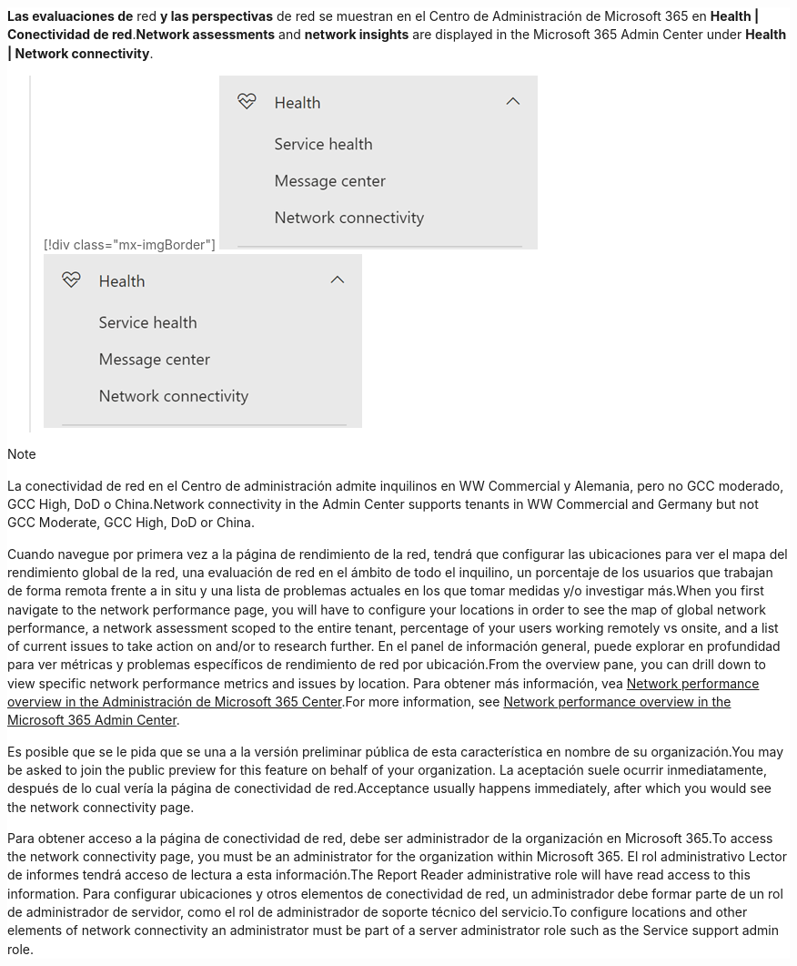 <span data-ttu-id="3fbb6-106">**Las evaluaciones de** red **y las perspectivas** de red se muestran en el Centro de Administración de Microsoft 365 en **Health | Conectividad de red**.</span><span class="sxs-lookup"><span data-stu-id="3fbb6-106">**Network assessments** and **network insights** are displayed in the Microsoft 365 Admin Center under **Health | Network connectivity**.</span></span>

> [!div class="mx-imgBorder"]
> <span data-ttu-id="3fbb6-107">![Página de rendimiento de red](../media/m365-mac-perf/m365-mac-perf-page-nav.png)</span><span class="sxs-lookup"><span data-stu-id="3fbb6-107">![Network performance page](../media/m365-mac-perf/m365-mac-perf-page-nav.png)</span></span>

>[!NOTE]
><span data-ttu-id="3fbb6-108">La conectividad de red en el Centro de administración admite inquilinos en WW Commercial y Alemania, pero no GCC moderado, GCC High, DoD o China.</span><span class="sxs-lookup"><span data-stu-id="3fbb6-108">Network connectivity in the Admin Center supports tenants in WW Commercial and Germany but not GCC Moderate, GCC High, DoD or China.</span></span>

<span data-ttu-id="3fbb6-109">Cuando navegue por primera vez a la página de rendimiento de la red, tendrá que configurar las ubicaciones para ver el mapa del rendimiento global de la red, una evaluación de red en el ámbito de todo el inquilino, un porcentaje de los usuarios que trabajan de forma remota frente a in situ y una lista de problemas actuales en los que tomar medidas y/o investigar más.</span><span class="sxs-lookup"><span data-stu-id="3fbb6-109">When you first navigate to the network performance page, you will have to configure your locations in order to see the map of global network performance, a network assessment scoped to the entire tenant, percentage of your users working remotely vs onsite, and a list of current issues to take action on and/or to research further.</span></span> <span data-ttu-id="3fbb6-110">En el panel de información general, puede explorar en profundidad para ver métricas y problemas específicos de rendimiento de red por ubicación.</span><span class="sxs-lookup"><span data-stu-id="3fbb6-110">From the overview pane, you can drill down to view specific network performance metrics and issues by location.</span></span> <span data-ttu-id="3fbb6-111">Para obtener más información, vea [Network performance overview in the Administración de Microsoft 365 Center](#network-connectivity-overview-in-the-microsoft-365-admin-center).</span><span class="sxs-lookup"><span data-stu-id="3fbb6-111">For more information, see [Network performance overview in the Microsoft 365 Admin Center](#network-connectivity-overview-in-the-microsoft-365-admin-center).</span></span>

<span data-ttu-id="3fbb6-112">Es posible que se le pida que se una a la versión preliminar pública de esta característica en nombre de su organización.</span><span class="sxs-lookup"><span data-stu-id="3fbb6-112">You may be asked to join the public preview for this feature on behalf of your organization.</span></span> <span data-ttu-id="3fbb6-113">La aceptación suele ocurrir inmediatamente, después de lo cual vería la página de conectividad de red.</span><span class="sxs-lookup"><span data-stu-id="3fbb6-113">Acceptance usually happens immediately, after which you would see the network connectivity page.</span></span>

<span data-ttu-id="3fbb6-114">Para obtener acceso a la página de conectividad de red, debe ser administrador de la organización en Microsoft 365.</span><span class="sxs-lookup"><span data-stu-id="3fbb6-114">To access the network connectivity page, you must be an administrator for the organization within Microsoft 365.</span></span> <span data-ttu-id="3fbb6-115">El rol administrativo Lector de informes tendrá acceso de lectura a esta información.</span><span class="sxs-lookup"><span data-stu-id="3fbb6-115">The Report Reader administrative role will have read access to this information.</span></span> <span data-ttu-id="3fbb6-116">Para configurar ubicaciones y otros elementos de conectividad de red, un administrador debe formar parte de un rol de administrador de servidor, como el rol de administrador de soporte técnico del servicio.</span><span class="sxs-lookup"><span data-stu-id="3fbb6-116">To configure locations and other elements of network connectivity an administrator must be part of a server administrator role such as the Service support admin role.</span></span>
